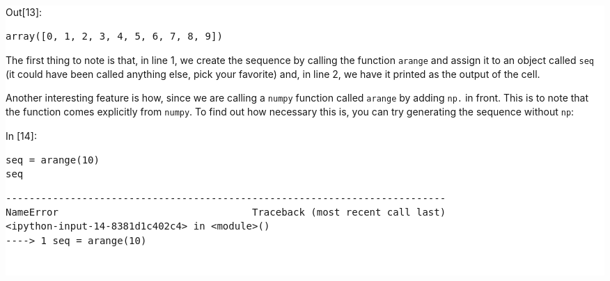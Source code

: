 </div>
</div>
</div>

<div class="output_wrapper">
<div class="output">


<div class="output_area"><div class="prompt output_prompt">Out[13]:</div>


<div class="output_text output_subarea output_execute_result">
<pre>array([0, 1, 2, 3, 4, 5, 6, 7, 8, 9])</pre>
</div>

</div>

</div>
</div>

</div>
<div class="cell border-box-sizing text_cell rendered">
<div class="prompt input_prompt">
</div>
<div class="inner_cell">
<div class="text_cell_render border-box-sizing rendered_html">
<p>The first thing to note is that, in line 1, we create the sequence by calling the function <code>arange</code> and assign it to an object called <code>seq</code> (it could have been called anything else, pick your favorite) and, in line 2, we have it printed as the output of the cell.</p>
<p>Another interesting feature is how, since we are calling a <code>numpy</code> function called <code>arange</code> by adding <code>np.</code> in front. This is to note that the function comes explicitly from <code>numpy</code>. To find out how necessary this is, you can try generating the sequence without <code>np</code>:</p>

</div>
</div>
</div>
<div class="cell border-box-sizing code_cell rendered">
<div class="input">
<div class="prompt input_prompt">In&nbsp;[14]:</div>
<div class="inner_cell">
    <div class="input_area">
<div class=" highlight hl-ipython2"><pre><span></span><span class="n">seq</span> <span class="o">=</span> <span class="n">arange</span><span class="p">(</span><span class="mi">10</span><span class="p">)</span>
<span class="n">seq</span>
</pre></div>

</div>
</div>
</div>

<div class="output_wrapper">
<div class="output">


<div class="output_area"><div class="prompt"></div>
<div class="output_subarea output_text output_error">
<pre>
<span class="ansi-red-intense-fg ansi-bold">---------------------------------------------------------------------------</span>
<span class="ansi-red-intense-fg ansi-bold">NameError</span>                                 Traceback (most recent call last)
<span class="ansi-green-intense-fg ansi-bold">&lt;ipython-input-14-8381d1c402c4&gt;</span> in <span class="ansi-cyan-fg">&lt;module&gt;</span><span class="ansi-blue-intense-fg ansi-bold">()</span>
<span class="ansi-green-intense-fg ansi-bold">----&gt; 1</span><span class="ansi-yellow-intense-fg ansi-bold"> </span>seq <span class="ansi-yellow-intense-fg ansi-bold">=</span> arange<span class="ansi-yellow-intense-fg ansi-bold">(</span><span class="ansi-cyan-intense-fg ansi-bold">10</span><span class="ansi-yellow-intense-fg ansi-bold">)</span>